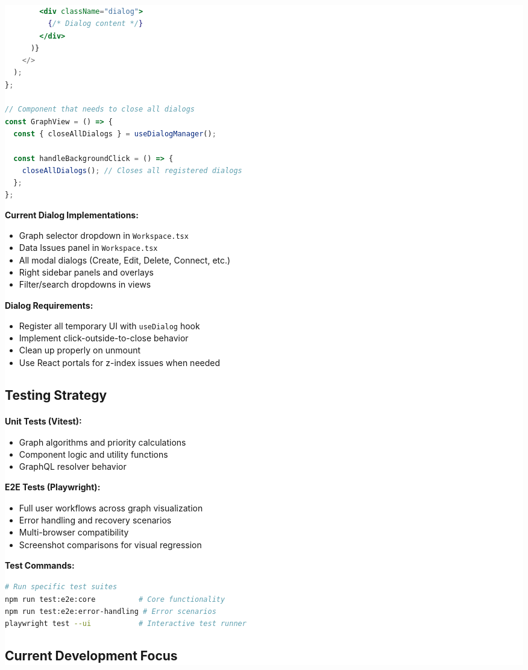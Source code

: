 ```jsx
        <div className="dialog">
          {/* Dialog content */}
        </div>
      )}
    </>
  );
};

// Component that needs to close all dialogs
const GraphView = () => {
  const { closeAllDialogs } = useDialogManager();
  
  const handleBackgroundClick = () => {
    closeAllDialogs(); // Closes all registered dialogs
  };
};
```

**Current Dialog Implementations:**
- Graph selector dropdown in `Workspace.tsx`
- Data Issues panel in `Workspace.tsx`
- All modal dialogs (Create, Edit, Delete, Connect, etc.)
- Right sidebar panels and overlays
- Filter/search dropdowns in views

**Dialog Requirements:**
- Register all temporary UI with `useDialog` hook
- Implement click-outside-to-close behavior
- Clean up properly on unmount
- Use React portals for z-index issues when needed

## Testing Strategy

**Unit Tests (Vitest):**
- Graph algorithms and priority calculations
- Component logic and utility functions
- GraphQL resolver behavior

**E2E Tests (Playwright):**
- Full user workflows across graph visualization
- Error handling and recovery scenarios
- Multi-browser compatibility
- Screenshot comparisons for visual regression

**Test Commands:**
```bash
# Run specific test suites
npm run test:e2e:core          # Core functionality
npm run test:e2e:error-handling # Error scenarios
playwright test --ui           # Interactive test runner
```

## Current Development Focus
